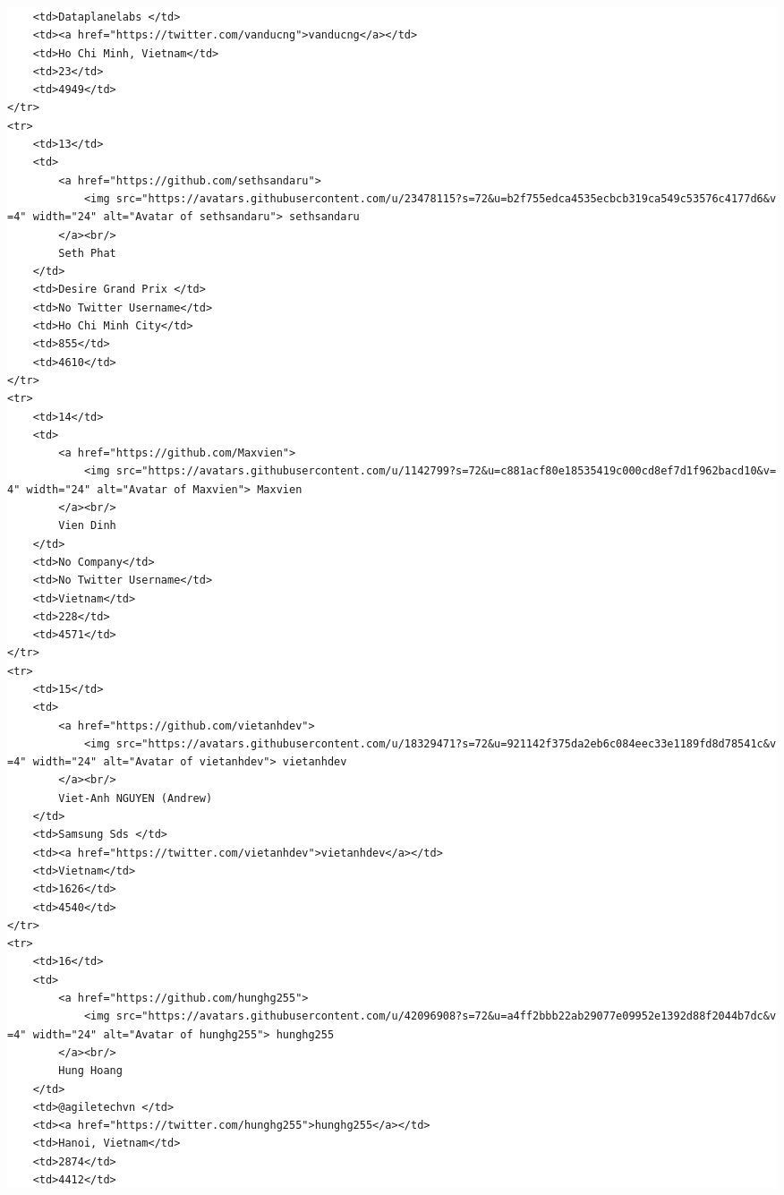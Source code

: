 		<td>Dataplanelabs </td>
		<td><a href="https://twitter.com/vanducng">vanducng</a></td>
		<td>Ho Chi Minh, Vietnam</td>
		<td>23</td>
		<td>4949</td>
	</tr>
	<tr>
		<td>13</td>
		<td>
			<a href="https://github.com/sethsandaru">
				<img src="https://avatars.githubusercontent.com/u/23478115?s=72&u=b2f755edca4535ecbcb319ca549c53576c4177d6&v=4" width="24" alt="Avatar of sethsandaru"> sethsandaru
			</a><br/>
			Seth Phat
		</td>
		<td>Desire Grand Prix </td>
		<td>No Twitter Username</td>
		<td>Ho Chi Minh City</td>
		<td>855</td>
		<td>4610</td>
	</tr>
	<tr>
		<td>14</td>
		<td>
			<a href="https://github.com/Maxvien">
				<img src="https://avatars.githubusercontent.com/u/1142799?s=72&u=c881acf80e18535419c000cd8ef7d1f962bacd10&v=4" width="24" alt="Avatar of Maxvien"> Maxvien
			</a><br/>
			Vien Dinh
		</td>
		<td>No Company</td>
		<td>No Twitter Username</td>
		<td>Vietnam</td>
		<td>228</td>
		<td>4571</td>
	</tr>
	<tr>
		<td>15</td>
		<td>
			<a href="https://github.com/vietanhdev">
				<img src="https://avatars.githubusercontent.com/u/18329471?s=72&u=921142f375da2eb6c084eec33e1189fd8d78541c&v=4" width="24" alt="Avatar of vietanhdev"> vietanhdev
			</a><br/>
			Viet-Anh NGUYEN (Andrew)
		</td>
		<td>Samsung Sds </td>
		<td><a href="https://twitter.com/vietanhdev">vietanhdev</a></td>
		<td>Vietnam</td>
		<td>1626</td>
		<td>4540</td>
	</tr>
	<tr>
		<td>16</td>
		<td>
			<a href="https://github.com/hunghg255">
				<img src="https://avatars.githubusercontent.com/u/42096908?s=72&u=a4ff2bbb22ab29077e09952e1392d88f2044b7dc&v=4" width="24" alt="Avatar of hunghg255"> hunghg255
			</a><br/>
			Hung Hoang
		</td>
		<td>@agiletechvn </td>
		<td><a href="https://twitter.com/hunghg255">hunghg255</a></td>
		<td>Hanoi, Vietnam</td>
		<td>2874</td>
		<td>4412</td>